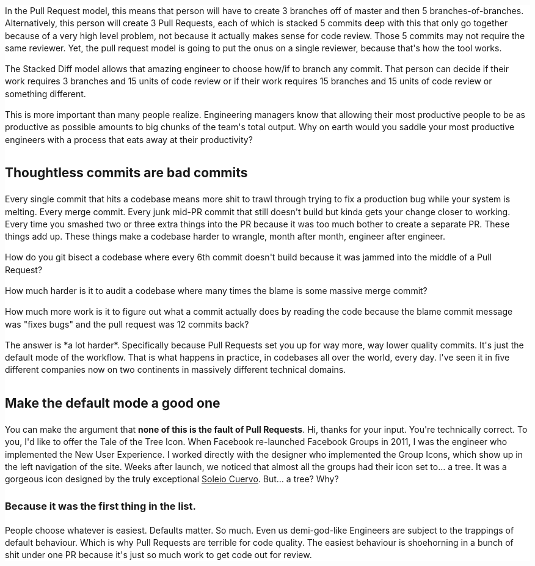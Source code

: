 In the Pull Request model, this means that person will have to create 3 branches off of master and then 5 branches-of-branches.  Alternatively, this person will create 3 Pull Requests, each of which is stacked 5 commits deep with this that only go together because of a very high level problem, not because it actually makes sense for code review. Those 5 commits may not require the same reviewer. Yet, the pull request model is going to put the onus on a single reviewer, because that's how the tool works.

The Stacked Diff model allows that amazing engineer to choose how/if to branch any commit. That person can decide if their work requires 3 branches and 15 units of code review or if their work requires 15 branches and 15 units of code review or something different.

This is more important than many people realize. Engineering managers know that allowing their most productive people to be as productive as possible amounts to big chunks of the team's total output. Why on earth would you saddle your most productive engineers with a process that eats away at their productivity?

## Thoughtless commits are bad commits

Every single commit that hits a codebase means more shit to trawl through trying to fix a production bug while your system is melting. Every merge commit. Every junk mid-PR commit that still doesn't build but kinda gets your change closer to working. Every time you smashed two or three extra things into the PR because it was too much bother to create a separate PR. These things add up. These things make a codebase harder to wrangle, month after month, engineer after engineer.

How do you git bisect a codebase where every 6th commit doesn't build because it was jammed into the middle of a Pull Request?

How much harder is it to audit a codebase where many times the blame is some massive merge commit?

How much more work is it to figure out what a commit actually does by reading the code because the blame commit message was "fixes bugs" and the pull request was 12 commits back?

The answer is \*a lot harder\*. Specifically because Pull Requests set you up for way more, way lower quality commits. It's just the default mode of the workflow. That is what happens in practice, in codebases all over the world, every day. I've seen it in five different companies now on two continents in massively different technical domains.

## Make the default mode a good one

You can make the argument that **none of this is the fault of Pull Requests**. Hi, thanks for your input. You're technically correct. To you, I'd like to offer the Tale of the Tree Icon. When Facebook re-launched Facebook Groups in 2011, I was the engineer who implemented the New User Experience. I worked directly with the designer who implemented the Group Icons, which show up in the left navigation of the site. Weeks after launch, we noticed that almost all the groups had their icon set to… a tree. It was a gorgeous icon designed by the truly exceptional [Soleio Cuervo](https://www.crunchbase.com/person/soleio-cuervo). But… a tree? Why?

### Because it was the first thing in the list.

People choose whatever is easiest. Defaults matter. So much. Even us demi-god-like Engineers are subject to the trappings of default behaviour. Which is why Pull Requests are terrible for code quality. The easiest behaviour is shoehorning in a bunch of shit under one PR because it's just so much work to get code out for review.
